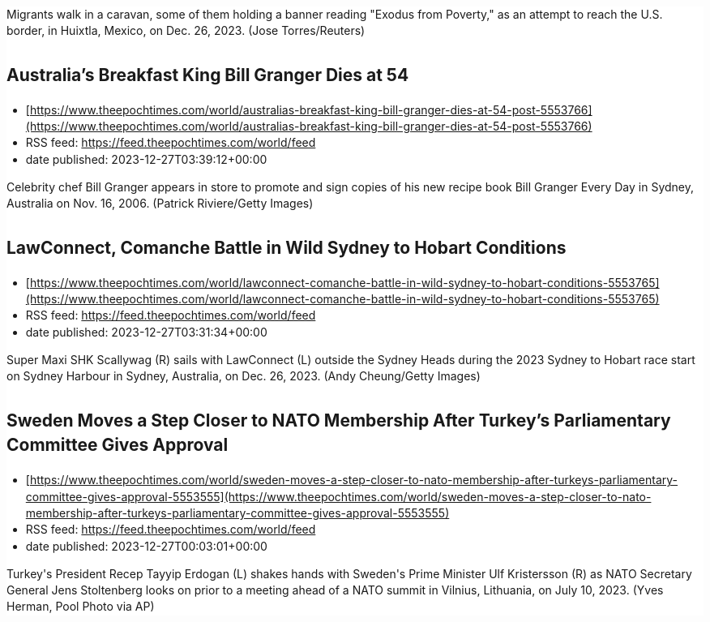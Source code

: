 Migrants walk in a caravan, some of them holding a banner reading "Exodus from Poverty," as an attempt to reach the U.S. border, in Huixtla, Mexico, on Dec. 26, 2023. (Jose Torres/Reuters)

## Australia’s Breakfast King Bill Granger Dies at 54
 - [https://www.theepochtimes.com/world/australias-breakfast-king-bill-granger-dies-at-54-post-5553766](https://www.theepochtimes.com/world/australias-breakfast-king-bill-granger-dies-at-54-post-5553766)
 - RSS feed: https://feed.theepochtimes.com/world/feed
 - date published: 2023-12-27T03:39:12+00:00

Celebrity chef Bill Granger appears in store to promote and sign copies of his new recipe book Bill Granger Every Day in Sydney, Australia on Nov. 16, 2006.  (Patrick Riviere/Getty Images)

## LawConnect, Comanche Battle in Wild Sydney to Hobart Conditions
 - [https://www.theepochtimes.com/world/lawconnect-comanche-battle-in-wild-sydney-to-hobart-conditions-5553765](https://www.theepochtimes.com/world/lawconnect-comanche-battle-in-wild-sydney-to-hobart-conditions-5553765)
 - RSS feed: https://feed.theepochtimes.com/world/feed
 - date published: 2023-12-27T03:31:34+00:00

Super Maxi SHK Scallywag (R) sails with LawConnect (L) outside the Sydney Heads during the 2023 Sydney to Hobart race start on Sydney Harbour in Sydney, Australia, on Dec. 26, 2023. (Andy Cheung/Getty Images)

## Sweden Moves a Step Closer to NATO Membership After Turkey’s Parliamentary Committee Gives Approval
 - [https://www.theepochtimes.com/world/sweden-moves-a-step-closer-to-nato-membership-after-turkeys-parliamentary-committee-gives-approval-5553555](https://www.theepochtimes.com/world/sweden-moves-a-step-closer-to-nato-membership-after-turkeys-parliamentary-committee-gives-approval-5553555)
 - RSS feed: https://feed.theepochtimes.com/world/feed
 - date published: 2023-12-27T00:03:01+00:00

Turkey's President Recep Tayyip Erdogan (L) shakes hands with Sweden's Prime Minister Ulf Kristersson (R) as NATO Secretary General Jens Stoltenberg looks on prior to a meeting ahead of a NATO summit in Vilnius, Lithuania, on July 10, 2023. (Yves Herman, Pool Photo via AP)

